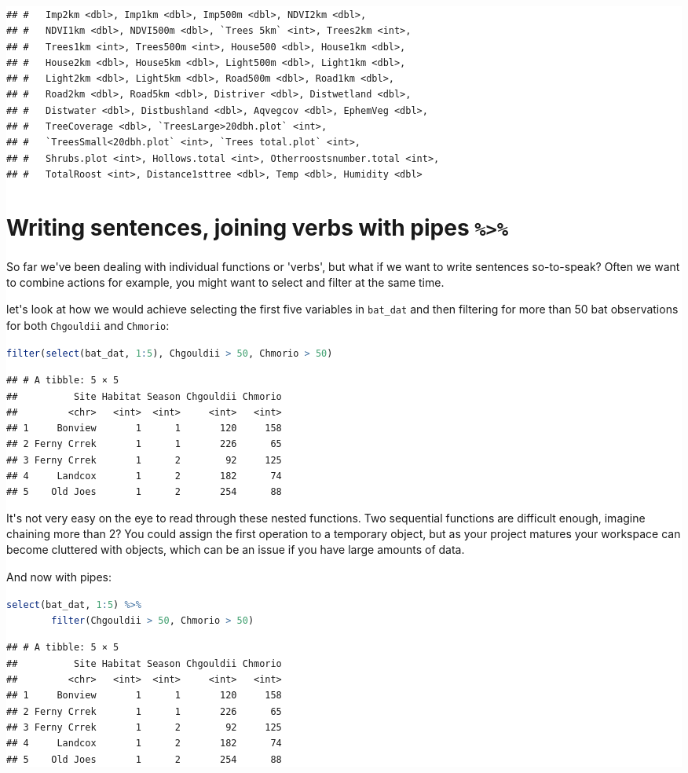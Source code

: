 ```
## #   Imp2km <dbl>, Imp1km <dbl>, Imp500m <dbl>, NDVI2km <dbl>,
## #   NDVI1km <dbl>, NDVI500m <dbl>, `Trees 5km` <int>, Trees2km <int>,
## #   Trees1km <int>, Trees500m <int>, House500 <dbl>, House1km <dbl>,
## #   House2km <dbl>, House5km <dbl>, Light500m <dbl>, Light1km <dbl>,
## #   Light2km <dbl>, Light5km <dbl>, Road500m <dbl>, Road1km <dbl>,
## #   Road2km <dbl>, Road5km <dbl>, Distriver <dbl>, Distwetland <dbl>,
## #   Distwater <dbl>, Distbushland <dbl>, Aqvegcov <dbl>, EphemVeg <dbl>,
## #   TreeCoverage <dbl>, `TreesLarge>20dbh.plot` <int>,
## #   `TreesSmall<20dbh.plot` <int>, `Trees total.plot` <int>,
## #   Shrubs.plot <int>, Hollows.total <int>, Otherroostsnumber.total <int>,
## #   TotalRoost <int>, Distance1sttree <dbl>, Temp <dbl>, Humidity <dbl>
```

# Writing sentences, joining verbs with pipes `%>%`

So far we've been dealing with individual functions or 'verbs', but what if we want to write sentences so-to-speak? Often we want to combine actions for example, you might want to select and filter at the same time.

let's look at how we would achieve selecting the first five variables in `bat_dat` and then filtering for more than 50 bat observations for both `Chgouldii` and `Chmorio`:

```r
filter(select(bat_dat, 1:5), Chgouldii > 50, Chmorio > 50)
```

```
## # A tibble: 5 × 5
##          Site Habitat Season Chgouldii Chmorio
##         <chr>   <int>  <int>     <int>   <int>
## 1     Bonview       1      1       120     158
## 2 Ferny Crrek       1      1       226      65
## 3 Ferny Crrek       1      2        92     125
## 4     Landcox       1      2       182      74
## 5    Old Joes       1      2       254      88
```

It's not very easy on the eye to read through these nested functions. Two sequential functions are difficult enough, imagine chaining more than 2? You could assign the first operation to a temporary object, but as your project matures your workspace can become cluttered with objects, which can be an issue if you have large amounts of data.

And now with pipes:


```r
select(bat_dat, 1:5) %>%
        filter(Chgouldii > 50, Chmorio > 50)
```

```
## # A tibble: 5 × 5
##          Site Habitat Season Chgouldii Chmorio
##         <chr>   <int>  <int>     <int>   <int>
## 1     Bonview       1      1       120     158
## 2 Ferny Crrek       1      1       226      65
## 3 Ferny Crrek       1      2        92     125
## 4     Landcox       1      2       182      74
## 5    Old Joes       1      2       254      88
```
